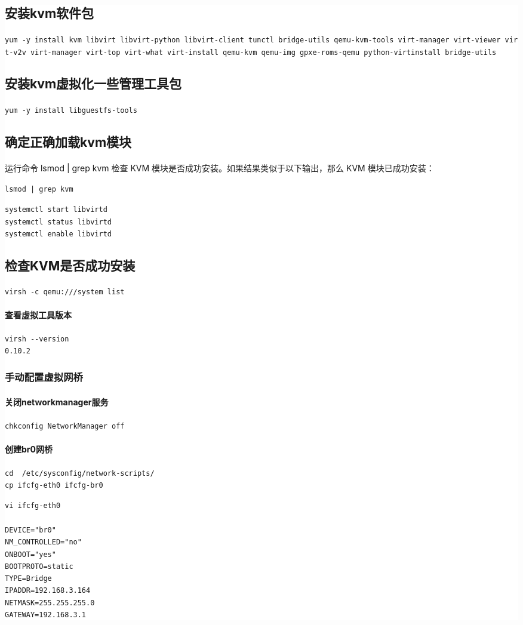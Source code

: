 ```
```
## 安装kvm软件包
```
yum -y install kvm libvirt libvirt-python libvirt-client tunctl bridge-utils qemu-kvm-tools virt-manager virt-viewer virt-v2v virt-manager virt-top virt-what virt-install qemu-kvm qemu-img gpxe-roms-qemu python-virtinstall bridge-utils
```

## 安装kvm虚拟化一些管理工具包
```
yum -y install libguestfs-tools
```



## 确定正确加载kvm模块
运行命令 lsmod | grep kvm 检查 KVM 模块是否成功安装。如果结果类似于以下输出，那么 KVM 模块已成功安装：

```
lsmod | grep kvm
```

```
systemctl start libvirtd
systemctl status libvirtd
systemctl enable libvirtd
```

## 检查KVM是否成功安装
```
virsh -c qemu:///system list
```
#### 查看虚拟工具版本
```
virsh --version
0.10.2
```

### 手动配置虚拟网桥
#### 关闭networkmanager服务
```
chkconfig NetworkManager off
```

#### 创建br0网桥
```
cd  /etc/sysconfig/network-scripts/
cp ifcfg-eth0 ifcfg-br0
```
```
vi ifcfg-eth0

DEVICE="br0"
NM_CONTROLLED="no"
ONBOOT="yes"
BOOTPROTO=static
TYPE=Bridge
IPADDR=192.168.3.164
NETMASK=255.255.255.0
GATEWAY=192.168.3.1
```
